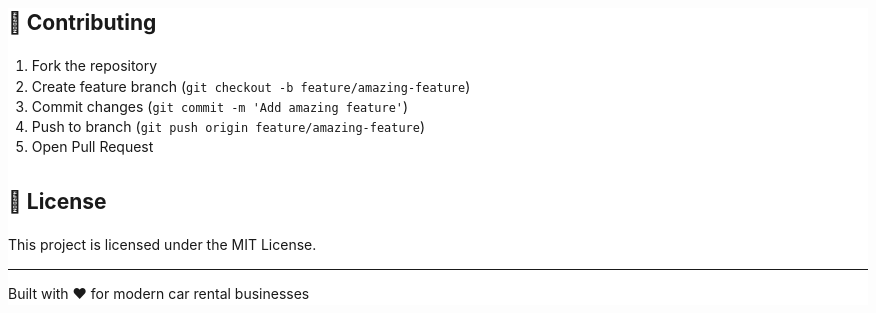 ## 🤝 Contributing

1. Fork the repository
2. Create feature branch (`git checkout -b feature/amazing-feature`)
3. Commit changes (`git commit -m 'Add amazing feature'`)
4. Push to branch (`git push origin feature/amazing-feature`)
5. Open Pull Request

## 📄 License

This project is licensed under the MIT License.

---

Built with ❤️ for modern car rental businesses